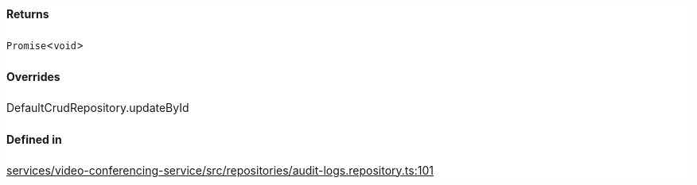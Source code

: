 #### Returns

`Promise`<`void`\>

#### Overrides

DefaultCrudRepository.updateById

#### Defined in

[services/video-conferencing-service/src/repositories/audit-logs.repository.ts:101](https://github.com/sourcefuse/loopback4-microservice-catalog/blob/d35fdb3f0/services/video-conferencing-service/src/repositories/audit-logs.repository.ts#L101)
